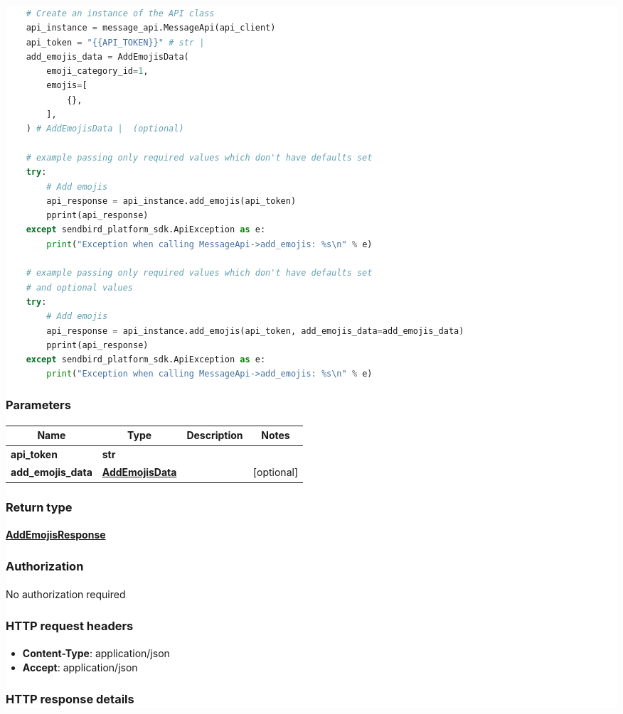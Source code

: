 ```python
    # Create an instance of the API class
    api_instance = message_api.MessageApi(api_client)
    api_token = "{{API_TOKEN}}" # str | 
    add_emojis_data = AddEmojisData(
        emoji_category_id=1,
        emojis=[
            {},
        ],
    ) # AddEmojisData |  (optional)

    # example passing only required values which don't have defaults set
    try:
        # Add emojis
        api_response = api_instance.add_emojis(api_token)
        pprint(api_response)
    except sendbird_platform_sdk.ApiException as e:
        print("Exception when calling MessageApi->add_emojis: %s\n" % e)

    # example passing only required values which don't have defaults set
    # and optional values
    try:
        # Add emojis
        api_response = api_instance.add_emojis(api_token, add_emojis_data=add_emojis_data)
        pprint(api_response)
    except sendbird_platform_sdk.ApiException as e:
        print("Exception when calling MessageApi->add_emojis: %s\n" % e)
```


### Parameters

Name | Type | Description  | Notes
------------- | ------------- | ------------- | -------------
 **api_token** | **str**|  |
 **add_emojis_data** | [**AddEmojisData**](AddEmojisData.md)|  | [optional]

### Return type

[**AddEmojisResponse**](AddEmojisResponse.md)

### Authorization

No authorization required

### HTTP request headers

 - **Content-Type**: application/json
 - **Accept**: application/json


### HTTP response details
